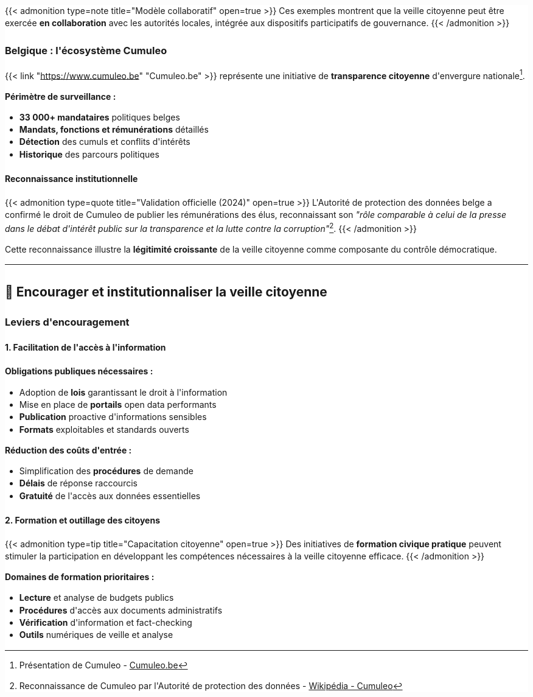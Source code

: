 {{< admonition type=note title="Modèle collaboratif" open=true >}}
Ces exemples montrent que la veille citoyenne peut être exercée **en collaboration** avec les autorités locales, intégrée aux dispositifs participatifs de gouvernance.
{{< /admonition >}}

### Belgique : l'écosystème Cumuleo

{{< link "https://www.cumuleo.be" "Cumuleo.be" >}} représente une initiative de **transparence citoyenne** d'envergure nationale[^23].

**Périmètre de surveillance :**
- **33 000+ mandataires** politiques belges
- **Mandats, fonctions et rémunérations** détaillés
- **Détection** des cumuls et conflits d'intérêts
- **Historique** des parcours politiques

#### Reconnaissance institutionnelle

{{< admonition type=quote title="Validation officielle (2024)" open=true >}}
L'Autorité de protection des données belge a confirmé le droit de Cumuleo de publier les rémunérations des élus, reconnaissant son *"rôle comparable à celui de la presse dans le débat d'intérêt public sur la transparence et la lutte contre la corruption"*[^25].
{{< /admonition >}}

Cette reconnaissance illustre la **légitimité croissante** de la veille citoyenne comme composante du contrôle démocratique.

---

## 🌱 Encourager et institutionnaliser la veille citoyenne

### Leviers d'encouragement

#### 1. Facilitation de l'accès à l'information

**Obligations publiques nécessaires :**
- Adoption de **lois** garantissant le droit à l'information
- Mise en place de **portails** open data performants
- **Publication** proactive d'informations sensibles
- **Formats** exploitables et standards ouverts

**Réduction des coûts d'entrée :**
- Simplification des **procédures** de demande
- **Délais** de réponse raccourcis
- **Gratuité** de l'accès aux données essentielles

#### 2. Formation et outillage des citoyens

{{< admonition type=tip title="Capacitation citoyenne" open=true >}}
Des initiatives de **formation civique pratique** peuvent stimuler la participation en développant les compétences nécessaires à la veille citoyenne efficace.
{{< /admonition >}}

**Domaines de formation prioritaires :**
- **Lecture** et analyse de budgets publics
- **Procédures** d'accès aux documents administratifs
- **Vérification** d'information et fact-checking
- **Outils** numériques de veille et analyse


[^1]: Définition de la veille stratégique - [Wikipédia - Veille stratégique](https://fr.wikipedia.org/wiki/Veille_strat%C3%A9gique)
[^10]: Types de veille spécialisée - [Archimag - Veille stratégique](https://www.archimag.com/tags/veille-strat%C3%A9gique)
[^14]: Définition de la veille citoyenne - [Gret - La participation citoyenne](https://gret.org/wp-content/uploads/2021/12/DC-13_La-participation-citoyenne.pdf)
[^15]: Citation du collectif camerounais de suivi citoyen - [Gret - La participation citoyenne](https://gret.org/wp-content/uploads/2021/12/DC-13_La-participation-citoyenne.pdf)
[^16]: Appel d'Anticor Belgique pour créer des comités transparence - [Anticor Belgium](https://www.anticor.be/)
[^18]: Présentation de la plateforme Transparencia.be - [Anticor Belgium](https://www.anticor.be/)
[^20]: Observatoire Citoyen des Comptes Publics de Castanet-Tolosan - [Ville de Castanet-Tolosan](https://www.castanet-tolosan.fr/citoyenne/instances-de-la-democratie-participative/observatoire-citoyen-des-comptes-publics-852.html)
[^21]: Documentation sur le Présimètre - [Datactivist - Guide PAGOF](https://datactivist.coop/guide_pagof/documentation/3-Burkina-faso-Presimetre/)
[^22]: Lancement du Présimètre au Burkina Faso - [LeFaso.net](https://lefaso.net/?page=impression&id_article=78622)
[^23]: Présentation de Cumuleo - [Cumuleo.be](https://www.cumuleo.be/)
[^25]: Reconnaissance de Cumuleo par l'Autorité de protection des données - [Wikipédia - Cumuleo](https://fr.wikipedia.org/wiki/Cumuleo)
[^26]: Description d'Ushahidi et du crowdmapping - [Wikipédia - Participation (politique)](https://fr.wikipedia.org/wiki/Participation_(politique))
[^27]: Analyse de l'open data comme outil de contre-pouvoir - [Observatoire France Tiers Lieux](https://observatoire.francetierslieux.fr/instaurer-des-donnees-instaurer-des-publics-une-enquete-sociologique-dans-les-coulisses-de-lopen-data/)
[^29]: Loi burkinabé instituant les Comités de veille et de développement - [FAO LEX](https://faolex.fao.org/docs/pdf/bkf219015.pdf)